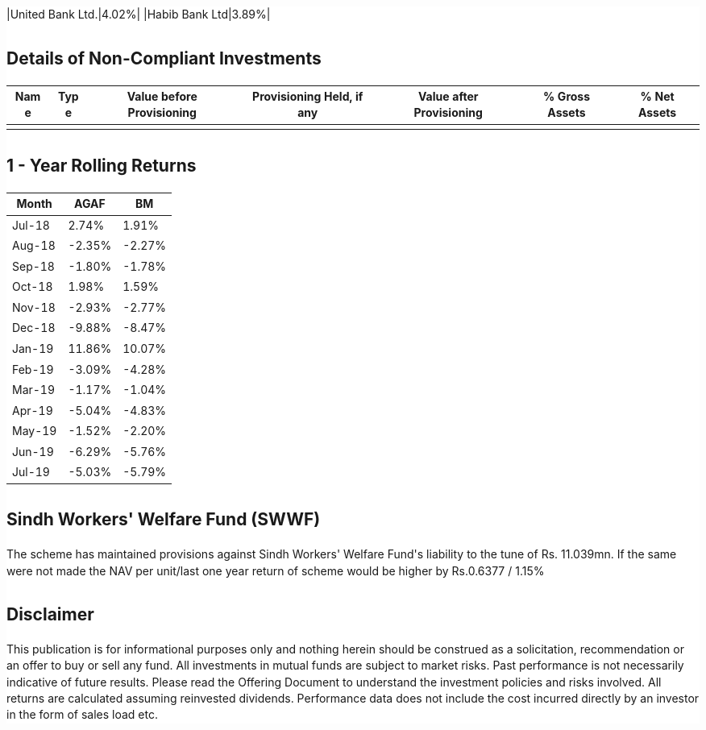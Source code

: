 |United Bank Ltd.|4.02%|
|Habib Bank Ltd|3.89%|

## Details of Non-Compliant Investments

|Name|Type|Value before Provisioning|Provisioning Held, if any|Value after Provisioning|% Gross Assets|% Net Assets|
|---|---|---|---|---|---|---|
| | | | | | | |

## 1 - Year Rolling Returns

|Month|AGAF|BM|
|---|---|---|
|Jul-18|2.74%|1.91%|
|Aug-18|-2.35%|-2.27%|
|Sep-18|-1.80%|-1.78%|
|Oct-18|1.98%|1.59%|
|Nov-18|-2.93%|-2.77%|
|Dec-18|-9.88%|-8.47%|
|Jan-19|11.86%|10.07%|
|Feb-19|-3.09%|-4.28%|
|Mar-19|-1.17%|-1.04%|
|Apr-19|-5.04%|-4.83%|
|May-19|-1.52%|-2.20%|
|Jun-19|-6.29%|-5.76%|
|Jul-19|-5.03%|-5.79%|

## Sindh Workers' Welfare Fund (SWWF)

The scheme has maintained provisions against Sindh Workers' Welfare Fund's liability to the tune of Rs. 11.039mn. If the same were not made the NAV per unit/last one year return of scheme would be higher by Rs.0.6377 / 1.15%

## Disclaimer

This publication is for informational purposes only and nothing herein should be construed as a solicitation, recommendation or an offer to buy or sell any fund. All investments in mutual funds are subject to market risks. Past performance is not necessarily indicative of future results. Please read the Offering Document to understand the investment policies and risks involved. All returns are calculated assuming reinvested dividends. Performance data does not include the cost incurred directly by an investor in the form of sales load etc.
